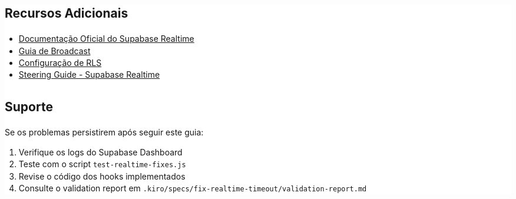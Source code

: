 ## Recursos Adicionais

- [Documentação Oficial do Supabase Realtime](https://supabase.com/docs/guides/realtime)
- [Guia de Broadcast](https://supabase.com/docs/guides/realtime/broadcast)
- [Configuração de RLS](https://supabase.com/docs/guides/auth/row-level-security)
- [Steering Guide - Supabase Realtime](.kiro/steering/Supabase%20realtime.md)

## Suporte

Se os problemas persistirem após seguir este guia:

1. Verifique os logs do Supabase Dashboard
2. Teste com o script `test-realtime-fixes.js`
3. Revise o código dos hooks implementados
4. Consulte o validation report em `.kiro/specs/fix-realtime-timeout/validation-report.md`
